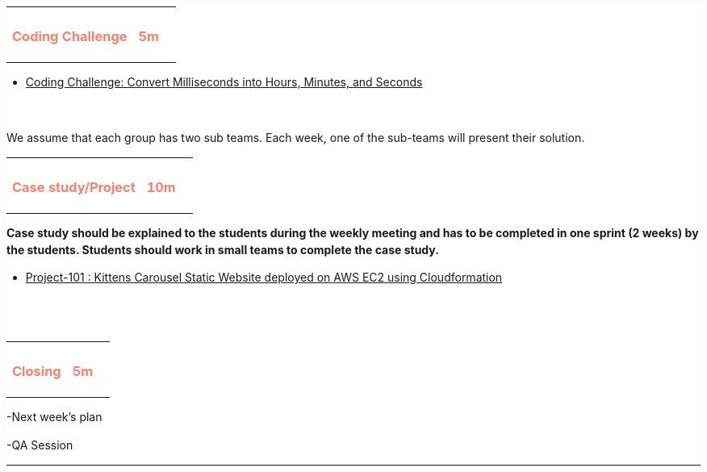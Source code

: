 <table style= "width:100%;">
                <tr>
                <td style="color: #FA8072; text-align:left "><h3><strong><p>Coding  Challenge</td>
                <td style="color: #FA8072; text-align:right;"><h3><strong><p>5m</p><td>                </tr>
</table>


- [Coding Challenge: Convert Milliseconds into Hours, Minutes, and Seconds](https://github.com/clarusway/clarusway-aws-devops-4-20/tree/master/python/coding-challenges/cc-002-convert-millisecs-to-hours-mins-secs) 

<br>

We assume that each group has two sub teams. Each week, one of the sub-teams will present their solution.



<table style= "width:100%;">
                <tr>
                <td style="color: #FA8072; text-align:left "><h3><strong><p>Case study/Project</td>
                <td style="color: #FA8072; text-align:right;"><h3><strong><p>10m</p><td>                </tr>
</table>


**Case study should be explained to the students during the weekly meeting and has to be completed in one sprint (2 weeks) by the students. Students should work in small teams to complete the case study.**

- [Project-101 : Kittens Carousel Static Website deployed on AWS EC2 using Cloudformation](https://github.com/clarusway/clarusway-aws-devops-4-20/tree/master/aws/projects/101-kittens-carousel-static-website-ec2)

<br><br>

<table style= "width:105%;">
                <tr>
                <td style="color: #FA8072; text-align:left "><h3><strong><p>Closing</td>
                <td style="color: #FA8072; text-align:right;"><h3><strong><p>5m</p><td>                   </tr>
</table>

-Next week’s plan

-QA Session 

<hr>
